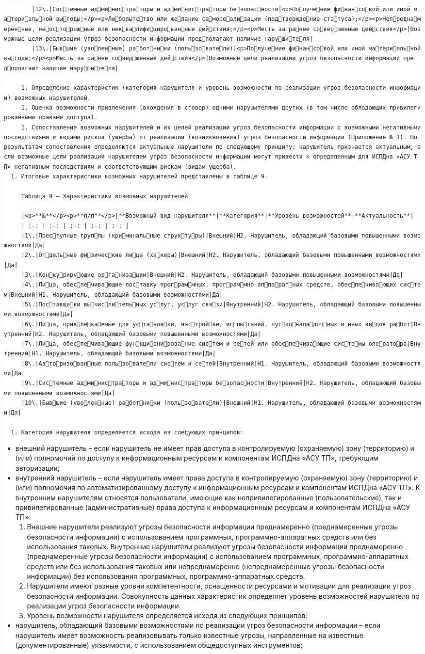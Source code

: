             |12\.|Системные администраторы и администраторы безопасности|<p>Получение финансовой или иной материальной выгоды;</p><p>Любопытство или желание самореализации (подтверждение статуса);</p><p>Непреднамеренные, неосторожные или неквалифицированные действия;</p><p>Месть за ранее совершенные действия</p>|Возможные цели реализации угроз безопасности информации предполагают наличие нарушителя|
            |13\.|Бывшие (уволенные) работники (пользователи)|<p>Получение финансовой или иной материальной выгоды;</p><p>Месть за ранее совершенные действия</p>|Возможные цели реализации угроз безопасности информации предполагают наличие нарушителя|

         1. Определение характеристик (категория нарушителя и уровень возможности по реализации угроз безопасности информации) возможных нарушителей.
         1. Оценка возможности привлечения (вхождения в сговор) одними нарушителями других (в том числе обладающих привилегированными правами доступа).
         1. Сопоставление возможных нарушителей и их целей реализации угроз безопасности информации с возможными негативными последствиями и видами рисков (ущерба) от реализации (возникновения) угроз безопасности информации (Приложение № 1). По результатам сопоставления определяются актуальные нарушители по следующему принципу: нарушитель признается актуальным, если возможные цели реализации нарушителем угроз безопасности информации могут привести к определенным для ИСПДна «АСУ ТП» негативным последствиям и соответствующим рискам (видам ущерба).
      1. Итоговые характеристики возможных нарушителей представлены в таблице 9.

         Таблица 9 – Характеристики возможных нарушителей

         |<p>**№**</p><p>**п/п**</p>|**Возможный вид нарушителя**|**Категория**|**Уровень возможностей**|**Актуальность**|
         | :-: | :-: | :-: | :-: | :-: |
         |1\.|Преступные группы (криминальные структуры)|Внешний|Н2. Нарушитель, обладающий базовыми повышенными возможностями|Да|
         |2\.|Отдельные физические лица (хакеры)|Внешний|Н2. Нарушитель, обладающий базовыми повышенными возможностями|Да|
         |3\.|Конкурирующие организации|Внешний|Н2. Нарушитель, обладающий базовыми повышенными возможностями|Да|
         |4\.|Лица, обеспечивающие поставку программных, программно-аппаратных средств, обеспечивающих систем|Внешний|Н1. Нарушитель, обладающий базовыми возможностями|Да|
         |5\.|Поставщики вычислительных услуг, услуг связи|Внутренний|Н2. Нарушитель, обладающий базовыми повышенными возможностями|Да|
         |6\.|Лица, привлекаемые для установки, настройки, испытаний, пусконаладочных и иных видов работ|Внутренний|Н2. Нарушитель, обладающий базовыми повышенными возможностями|Да|
         |7\.|Лица, обеспечивающие функционирование систем и сетей или обеспечивающие системы оператора|Внутренний|Н1. Нарушитель, обладающий базовыми возможностями|Да|
         |8\.|Авторизованные пользователи систем и сетей|Внутренний|Н1. Нарушитель, обладающий базовыми возможностями|Да|
         |9\.|Системные администраторы и администраторы безопасности|Внутренний|Н2. Нарушитель, обладающий базовыми повышенными возможностями|Да|
         |10\.|Бывшие (уволенные) работники (пользователи)|Внешний|Н1. Нарушитель, обладающий базовыми возможностями|Да|

      1. Категория нарушителя определяется исходя из следующих принципов:
- внешний нарушитель – если нарушитель не имеет прав доступа в контролируемую (охраняемую) зону (территорию) и (или) полномочий по доступу к информационным ресурсам и компонентам ИСПДна «АСУ ТП», требующим авторизации;
- внутренний нарушитель – если нарушитель имеет права доступа в контролируемую (охраняемую) зону (территорию) и (или) полномочия по автоматизированному доступу к информационным ресурсам и компонентам ИСПДна «АСУ ТП». К внутренним нарушителям относятся пользователи, имеющие как непривилегированные (пользовательские), так и привилегированные (административные) права доступа к информационным ресурсам и компонентам <a name="_hlk70435482"></a>ИСПДна «АСУ ТП».
  1. Внешние нарушители реализуют угрозы безопасности информации преднамеренно (преднамеренные угрозы безопасности информации) с использованием программных, программно-аппаратных средств или без использования таковых. Внутренние нарушители реализуют угрозы безопасности информации преднамеренно (преднамеренные угрозы безопасности информации) с использованием программных, программно-аппаратных средств или без использования таковых или непреднамеренно (непреднамеренные угрозы безопасности информации) без использования программных, программно-аппаратных средств.
  1. Нарушители имеют разные уровни компетентности, оснащенности ресурсами и мотивации для реализации угроз безопасности информации. Совокупность данных характеристик определяет уровень возможностей нарушителя по реализации угроз безопасности информации.
  1. Уровень возможности нарушителя определяется исходя из следующих принципов:
- нарушитель, обладающий базовыми возможностями по реализации угроз безопасности информации – если нарушитель имеет возможность реализовывать только известные угрозы, направленные на известные (документированные) уязвимости, с использованием общедоступных инструментов;